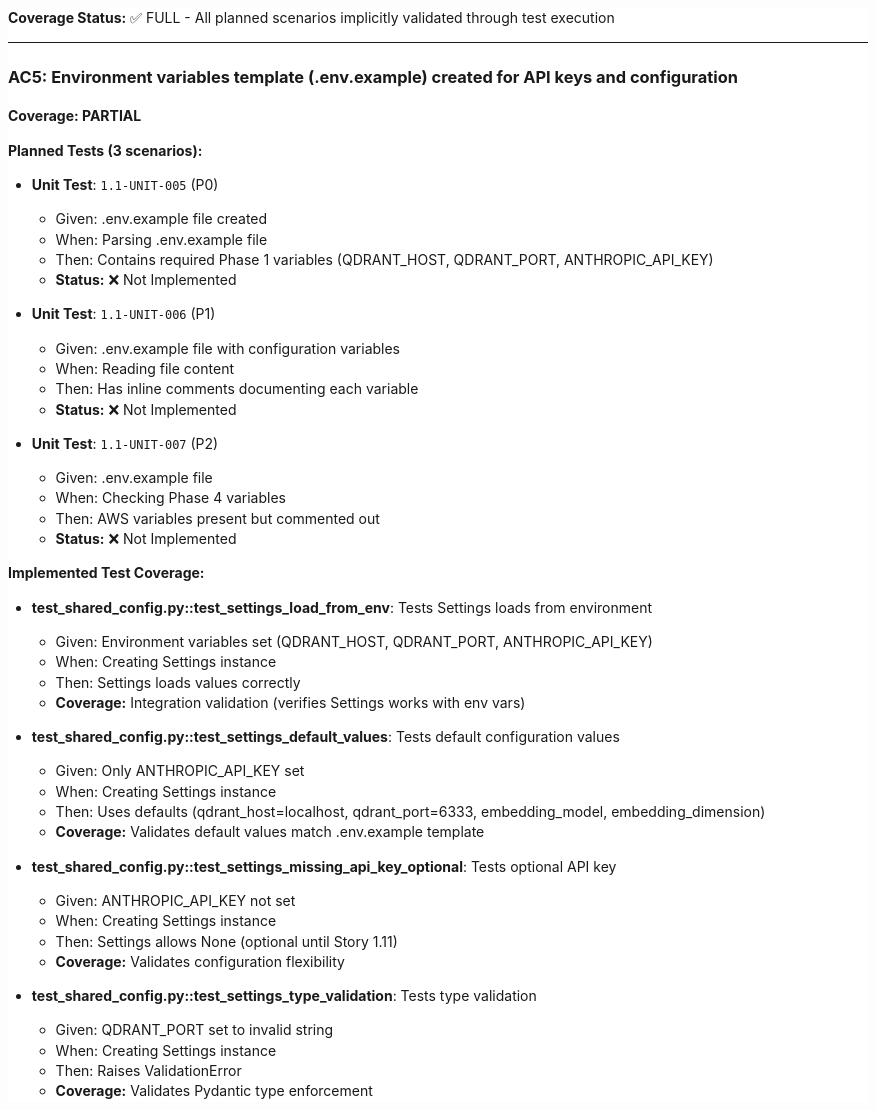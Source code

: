 **Coverage Status:** ✅ FULL - All planned scenarios implicitly validated through test execution

---

### AC5: Environment variables template (.env.example) created for API keys and configuration

**Coverage: PARTIAL**

**Planned Tests (3 scenarios):**

- **Unit Test**: `1.1-UNIT-005` (P0)
  - Given: .env.example file created
  - When: Parsing .env.example file
  - Then: Contains required Phase 1 variables (QDRANT_HOST, QDRANT_PORT, ANTHROPIC_API_KEY)
  - **Status:** ❌ Not Implemented

- **Unit Test**: `1.1-UNIT-006` (P1)
  - Given: .env.example file with configuration variables
  - When: Reading file content
  - Then: Has inline comments documenting each variable
  - **Status:** ❌ Not Implemented

- **Unit Test**: `1.1-UNIT-007` (P2)
  - Given: .env.example file
  - When: Checking Phase 4 variables
  - Then: AWS variables present but commented out
  - **Status:** ❌ Not Implemented

**Implemented Test Coverage:**

- **test_shared_config.py::test_settings_load_from_env**: Tests Settings loads from environment
  - Given: Environment variables set (QDRANT_HOST, QDRANT_PORT, ANTHROPIC_API_KEY)
  - When: Creating Settings instance
  - Then: Settings loads values correctly
  - **Coverage:** Integration validation (verifies Settings works with env vars)

- **test_shared_config.py::test_settings_default_values**: Tests default configuration values
  - Given: Only ANTHROPIC_API_KEY set
  - When: Creating Settings instance
  - Then: Uses defaults (qdrant_host=localhost, qdrant_port=6333, embedding_model, embedding_dimension)
  - **Coverage:** Validates default values match .env.example template

- **test_shared_config.py::test_settings_missing_api_key_optional**: Tests optional API key
  - Given: ANTHROPIC_API_KEY not set
  - When: Creating Settings instance
  - Then: Settings allows None (optional until Story 1.11)
  - **Coverage:** Validates configuration flexibility

- **test_shared_config.py::test_settings_type_validation**: Tests type validation
  - Given: QDRANT_PORT set to invalid string
  - When: Creating Settings instance
  - Then: Raises ValidationError
  - **Coverage:** Validates Pydantic type enforcement
